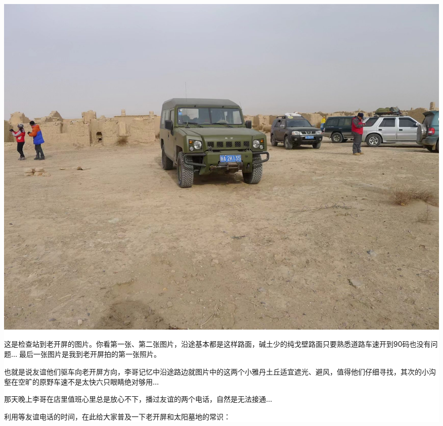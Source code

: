 ![2011罗布泊-10-检查站到老开屏](assets/images/2024-09-28/to-lop-nor-2011-10.jpeg)

这是检查站到老开屏的图片。你看第一张、第二张图片，沿途基本都是这样路面，碱土少的纯戈壁路面只要熟悉道路车速开到90码也没有问题…
最后一张图片是我到老开屏拍的第一张照片。

也就是说友谊他们驱车向老开屏方向，李哥记忆中沿途路边就图片中的这两个小雅丹土丘适宜遮光、避风，值得他们仔细寻找，其次的小沟壑在空旷的原野车速不是太快六只眼睛绝对够用…

那天晚上李哥在店里值班心里总是放心不下，播过友谊的两个电话，自然是无法接通…

利用等友谊电话的时间，在此给大家普及一下老开屏和太阳墓地的常识：
